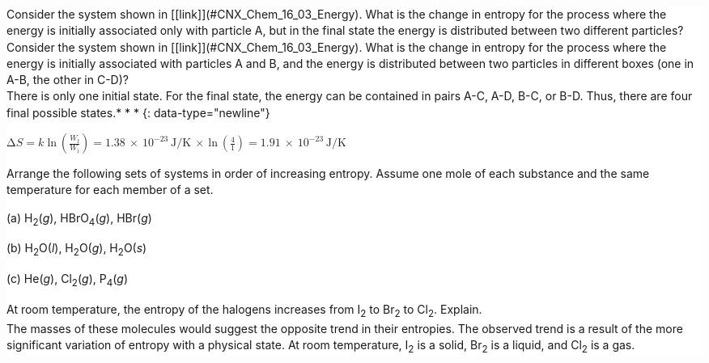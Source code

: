 <div data-type="exercise">
<div data-type="problem" markdown="1">
Consider the system shown in [[link]](#CNX_Chem_16_03_Energy). What is the change in entropy for the process where the energy is initially associated only with particle A, but in the final state the energy is distributed between two different particles?

</div>
</div>

<div data-type="exercise">
<div data-type="problem" markdown="1">
Consider the system shown in [[link]](#CNX_Chem_16_03_Energy). What is the change in entropy for the process where the energy is initially associated with particles A and B, and the energy is distributed between two particles in different boxes (one in A-B, the other in C-D)?

</div>
<div data-type="solution" markdown="1">
There is only one initial state. For the final state, the energy can be contained in pairs A-C, A-D, B-C, or B-D. Thus, there are four final possible states.* * *
{: data-type="newline"}

 <math xmlns="http://www.w3.org/1998/Math/MathML"><mrow><mtext>Δ</mtext><mi>S</mi><mo>=</mo><mi>k</mi><mspace width="0.3em" /><mtext>ln</mtext><mspace width="0.2em" /><mrow><mo>(</mo><mrow><mfrac><mrow><msub><mi>W</mi><mtext>f</mtext></msub></mrow><mrow><msub><mi>W</mi><mtext>i</mtext></msub></mrow></mfrac></mrow><mo>)</mo></mrow><mo>=</mo><mn>1.38</mn><mspace width="0.2em" /><mo>×</mo><mspace width="0.2em" /><msup><mrow><mn>10</mn></mrow><mrow><mo>−</mo><mn>23</mn></mrow></msup><mspace width="0.2em" /><mtext>J/K</mtext><mspace width="0.2em" /><mo>×</mo><mspace width="0.2em" /><mtext>ln</mtext><mspace width="0.2em" /><mrow><mo>(</mo><mrow><mfrac><mn>4</mn><mn>1</mn></mfrac></mrow><mo>)</mo></mrow><mo>=</mo><mn>1.91</mn><mspace width="0.2em" /><mo>×</mo><mspace width="0.2em" /><msup><mrow><mn>10</mn></mrow><mrow><mo>−</mo><mn>23</mn></mrow></msup><mspace width="0.2em" /><mtext>J/K</mtext></mrow></math>

</div>
</div>

<div data-type="exercise">
<div data-type="problem" markdown="1">
Arrange the following sets of systems in order of increasing entropy. Assume one mole of each substance and the same temperature for each member of a set.

(a) H<sub>2</sub>(*g*), HBrO<sub>4</sub>(*g*), HBr(*g*)

(b) H<sub>2</sub>O(*l*), H<sub>2</sub>O(*g*), H<sub>2</sub>O(*s*)

(c) He(*g*), Cl<sub>2</sub>(*g*), P<sub>4</sub>(*g*)

</div>
</div>

<div data-type="exercise">
<div data-type="problem" markdown="1">
At room temperature, the entropy of the halogens increases from I<sub>2</sub> to Br<sub>2</sub> to Cl<sub>2</sub>. Explain.

</div>
<div data-type="solution" markdown="1">
The masses of these molecules would suggest the opposite trend in their entropies. The observed trend is a result of the more significant variation of entropy with a physical state. At room temperature, I<sub>2</sub> is a solid, Br<sub>2</sub> is a liquid, and Cl<sub>2</sub> is a gas.


[1]: http://openstax.org/l/16freemotion